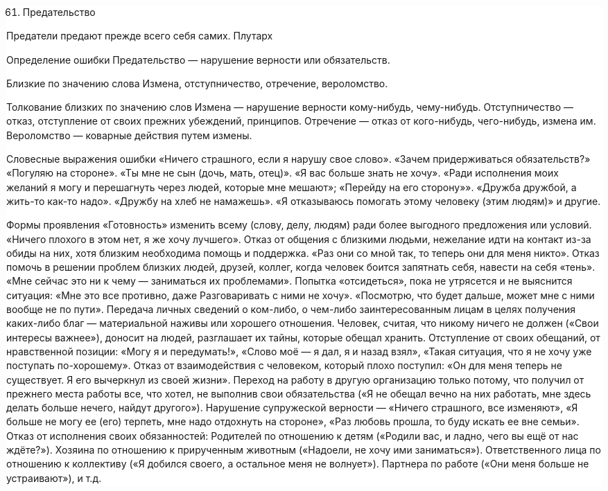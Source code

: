 ﻿61. Предательство

Предатели предают прежде всего себя самих.
Плутарх

Определение ошибки
Предательство — нарушение верности или обязательств.

Близкие по значению слова
Измена, отступничество, отречение, вероломство.

Толкование близких по значению слов
Измена — нарушение верности кому-нибудь, чему-нибудь.
Отступничество — отказ, отступление от своих прежних убеждений, принципов.
Отречение — отказ от кого-нибудь, чего-нибудь, измена им.
Вероломство — коварные действия путем измены.

Словесные выражения ошибки
«Ничего страшного, если я нарушу свое слово».
«Зачем придерживаться обязательств?»
«Погуляю на стороне».
«Ты мне не сын (дочь, мать, отец)».
«Я вас больше знать не хочу».
«Ради исполнения моих желаний я могу и перешагнуть через людей, которые мне мешают»;
«Перейду на его сторону»».
«Дружба дружбой, а жить-то как-то надо».
«Дружбу на хлеб не намажешь».
«Я отказываюсь помогать этому человеку (этим людям)» и другие.

Формы проявления
«Готовность» изменить всему (слову, делу, людям) ради более выгодного предложения или условий. «Ничего плохого в этом нет, я же хочу лучшего».
Отказ от общения с близкими людьми, нежелание идти на контакт из-за обиды на них, хотя близким необходима помощь и поддержка. «Раз они со мной так, то теперь они для меня никто».
Отказ помочь в решении проблем близких людей, друзей, коллег, когда человек боится запятнать себя, навести на себя «тень». «Мне сейчас это ни к чему — заниматься их проблемами». Попытка «отсидеться», пока не утрясется и не выяснится ситуация: «Мне это все противно, даже 
Разговаривать с ними не хочу». «Посмотрю, что будет дальше, может мне с ними вообще не по пути».
Передача личных сведений о ком-либо, о чем-либо заинтересованным лицам в целях получения каких-либо благ — материальной наживы или хорошего отношения. Человек, считая, что никому ничего не должен («Свои интересы важнее»), доносит на людей, разглашает их тайны, которые обещал хранить.
Отступление от своих обещаний, от нравственной позиции: «Могу я и передумать!», «Слово моё — я дал, я и назад взял», «Такая ситуация, что я не хочу уже поступать по-хорошему».
Отказ от взаимодействия с человеком, который плохо поступил: «Он для меня теперь не существует. Я его вычеркнул из своей жизни».
Переход на работу в другую организацию только потому, что получил от прежнего места работы все, что хотел, не выполнив свои обязательства («Я не обещал вечно на них работать, мне здесь делать больше нечего, найдут другого»).
Нарушение супружеской верности — «Ничего страшного, все изменяют», «Я больше не могу ее (его) терпеть, мне надо отдохнуть на стороне», «Раз любовь прошла, то буду искать ее вне семьи».
Отказ от исполнения своих обязанностей:
Родителей по отношению к детям («Родили вас, и ладно, чего вы ещё от нас ждёте?»).
Хозяина по отношению к прирученным животным («Надоели, не хочу ими заниматься»).
Ответственного лица по отношению к коллективу («Я добился своего, а остальное меня не волнует»).
Партнера по работе («Они меня больше не устраивают»), и т.д.
